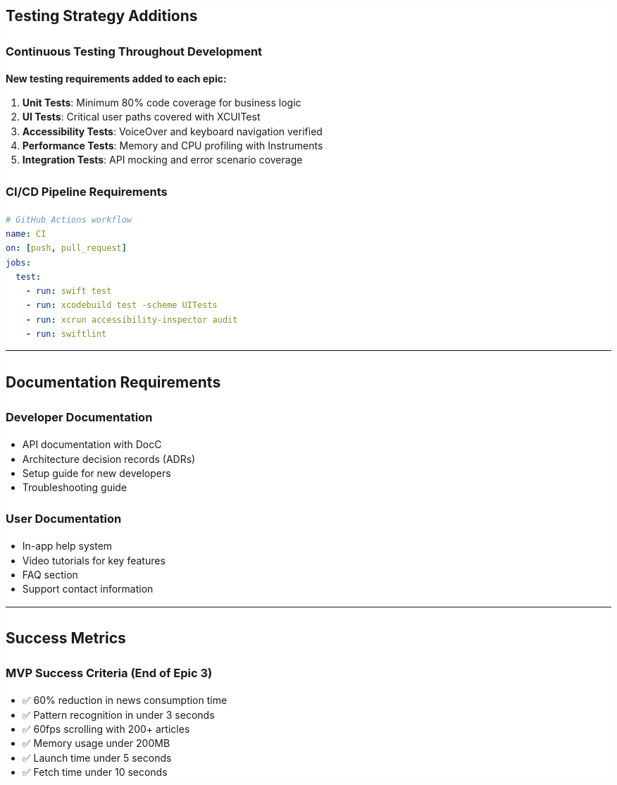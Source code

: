 
## Testing Strategy Additions

### Continuous Testing Throughout Development

**New testing requirements added to each epic:**

1. **Unit Tests**: Minimum 80% code coverage for business logic
2. **UI Tests**: Critical user paths covered with XCUITest
3. **Accessibility Tests**: VoiceOver and keyboard navigation verified
4. **Performance Tests**: Memory and CPU profiling with Instruments
5. **Integration Tests**: API mocking and error scenario coverage

### CI/CD Pipeline Requirements

```yaml
# GitHub Actions workflow
name: CI
on: [push, pull_request]
jobs:
  test:
    - run: swift test
    - run: xcodebuild test -scheme UITests
    - run: xcrun accessibility-inspector audit
    - run: swiftlint
```

---

## Documentation Requirements

### Developer Documentation
- API documentation with DocC
- Architecture decision records (ADRs)
- Setup guide for new developers
- Troubleshooting guide

### User Documentation  
- In-app help system
- Video tutorials for key features
- FAQ section
- Support contact information

---

## Success Metrics

### MVP Success Criteria (End of Epic 3)
- ✅ 60% reduction in news consumption time
- ✅ Pattern recognition in under 3 seconds
- ✅ 60fps scrolling with 200+ articles
- ✅ Memory usage under 200MB
- ✅ Launch time under 5 seconds
- ✅ Fetch time under 10 seconds
